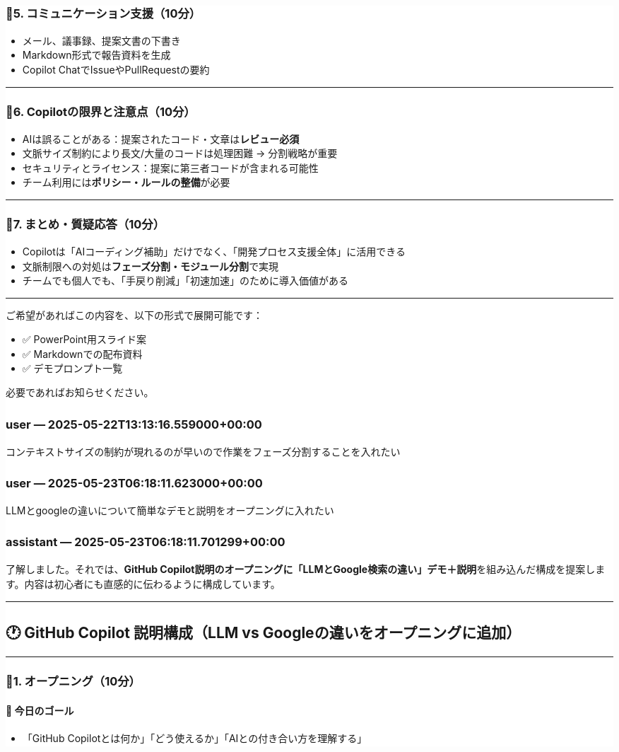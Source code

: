 
### 🔹5. コミュニケーション支援（10分）
- メール、議事録、提案文書の下書き
- Markdown形式で報告資料を生成
- Copilot ChatでIssueやPullRequestの要約

---

### 🔹6. Copilotの限界と注意点（10分）
- AIは誤ることがある：提案されたコード・文章は**レビュー必須**
- 文脈サイズ制約により長文/大量のコードは処理困難 → 分割戦略が重要
- セキュリティとライセンス：提案に第三者コードが含まれる可能性
- チーム利用には**ポリシー・ルールの整備**が必要

---

### 🔹7. まとめ・質疑応答（10分）
- Copilotは「AIコーディング補助」だけでなく、「開発プロセス支援全体」に活用できる
- 文脈制限への対処は**フェーズ分割・モジュール分割**で実現
- チームでも個人でも、「手戻り削減」「初速加速」のために導入価値がある

---

ご希望があればこの内容を、以下の形式で展開可能です：
- ✅ PowerPoint用スライド案
- ✅ Markdownでの配布資料
- ✅ デモプロンプト一覧

必要であればお知らせください。

### user — 2025-05-22T13:13:16.559000+00:00

コンテキストサイズの制約が現れるのが早いので作業をフェーズ分割することを入れたい

### user — 2025-05-23T06:18:11.623000+00:00

LLMとgoogleの違いについて簡単なデモと説明をオープニングに入れたい

### assistant — 2025-05-23T06:18:11.701299+00:00

了解しました。それでは、**GitHub Copilot説明のオープニングに「LLMとGoogle検索の違い」デモ＋説明**を組み込んだ構成を提案します。内容は初心者にも直感的に伝わるように構成しています。

---

## 🕐 GitHub Copilot 説明構成（LLM vs Googleの違いをオープニングに追加）

---

### 🔹1. オープニング（10分）

#### 🎯 今日のゴール
- 「GitHub Copilotとは何か」「どう使えるか」「AIとの付き合い方を理解する」
